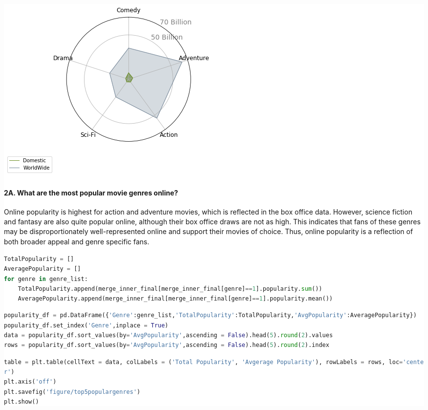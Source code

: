 ![png](NarrativeNotebookFinal_files/NarrativeNotebookFinal_9_0.png)


####  2A. What are the most popular movie genres online? 
Online popularity is highest for action and adventure movies, which is reflected in the box office data. However, science fiction and fantasy are also quite popular online, although their box office draws are not as high. This indicates that fans of these genres may be disproportionately well-represented online and support their movies of choice. Thus, online popularity is a reflection of both broader appeal and genre specific fans.


```python
TotalPopularity = []
AveragePopularity = []
for genre in genre_list:
    TotalPopularity.append(merge_inner_final[merge_inner_final[genre]==1].popularity.sum())
    AveragePopularity.append(merge_inner_final[merge_inner_final[genre]==1].popularity.mean())
```


```python
popularity_df = pd.DataFrame({'Genre':genre_list,'TotalPopularity':TotalPopularity,'AvgPopularity':AveragePopularity})
popularity_df.set_index('Genre',inplace = True)
data = popularity_df.sort_values(by='AvgPopularity',ascending = False).head(5).round(2).values
rows = popularity_df.sort_values(by='AvgPopularity',ascending = False).head(5).round(2).index
```


```python
table = plt.table(cellText = data, colLabels = ('Total Popularity', 'Avgerage Popularity'), rowLabels = rows, loc='center')
plt.axis('off')
plt.savefig('figure/top5populargenres')
plt.show()
```

